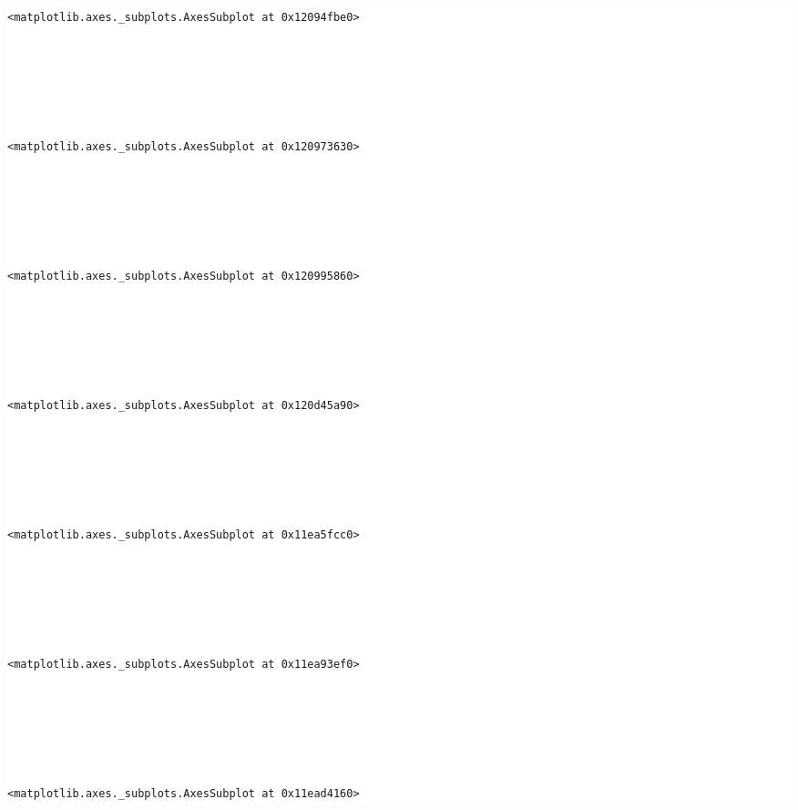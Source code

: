 


    <matplotlib.axes._subplots.AxesSubplot at 0x12094fbe0>






    <matplotlib.axes._subplots.AxesSubplot at 0x120973630>






    <matplotlib.axes._subplots.AxesSubplot at 0x120995860>






    <matplotlib.axes._subplots.AxesSubplot at 0x120d45a90>






    <matplotlib.axes._subplots.AxesSubplot at 0x11ea5fcc0>






    <matplotlib.axes._subplots.AxesSubplot at 0x11ea93ef0>






    <matplotlib.axes._subplots.AxesSubplot at 0x11ead4160>



